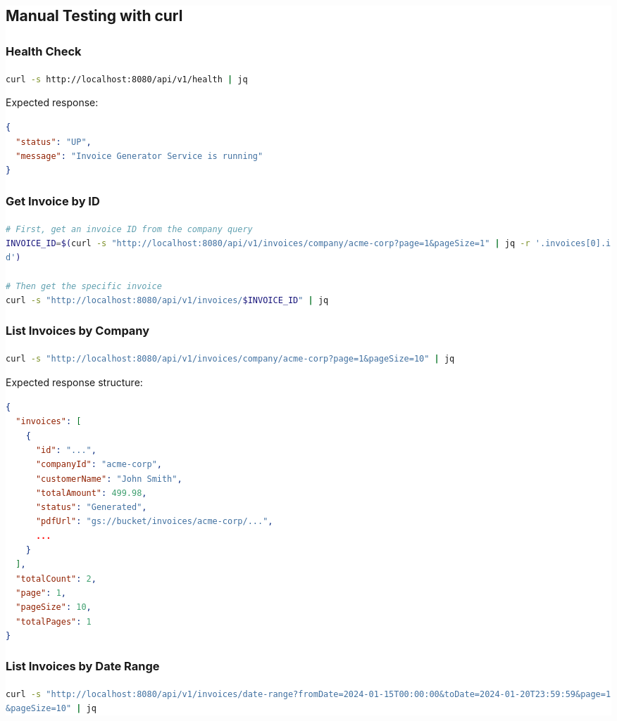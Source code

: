 ## Manual Testing with curl

### Health Check
```bash
curl -s http://localhost:8080/api/v1/health | jq
```

Expected response:
```json
{
  "status": "UP",
  "message": "Invoice Generator Service is running"
}
```

### Get Invoice by ID
```bash
# First, get an invoice ID from the company query
INVOICE_ID=$(curl -s "http://localhost:8080/api/v1/invoices/company/acme-corp?page=1&pageSize=1" | jq -r '.invoices[0].id')

# Then get the specific invoice
curl -s "http://localhost:8080/api/v1/invoices/$INVOICE_ID" | jq
```

### List Invoices by Company
```bash
curl -s "http://localhost:8080/api/v1/invoices/company/acme-corp?page=1&pageSize=10" | jq
```

Expected response structure:
```json
{
  "invoices": [
    {
      "id": "...",
      "companyId": "acme-corp",
      "customerName": "John Smith",
      "totalAmount": 499.98,
      "status": "Generated",
      "pdfUrl": "gs://bucket/invoices/acme-corp/...",
      ...
    }
  ],
  "totalCount": 2,
  "page": 1,
  "pageSize": 10,
  "totalPages": 1
}
```

### List Invoices by Date Range
```bash
curl -s "http://localhost:8080/api/v1/invoices/date-range?fromDate=2024-01-15T00:00:00&toDate=2024-01-20T23:59:59&page=1&pageSize=10" | jq
```
